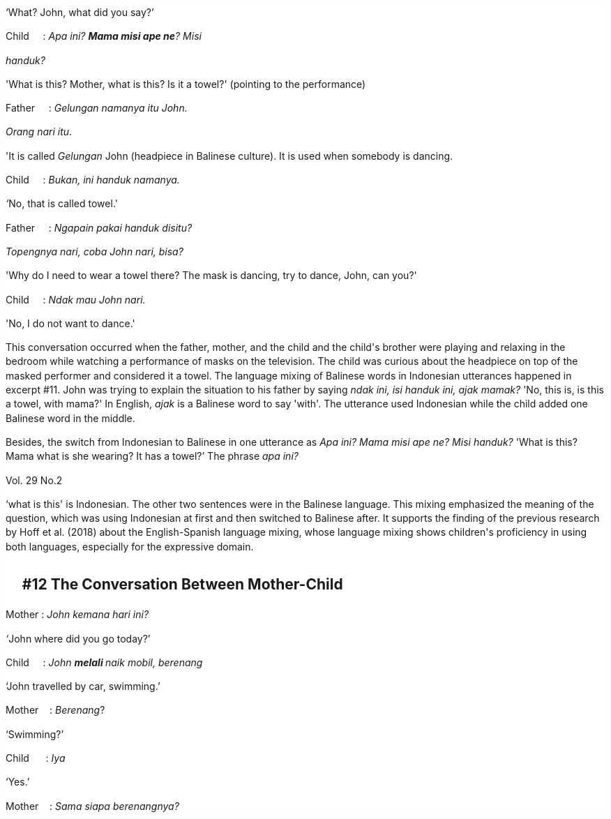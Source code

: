 <p><span class="font3">‘What? John, what did you say?’</span></p>
<p><span class="font3">Child &nbsp;&nbsp;&nbsp;&nbsp;: </span><span class="font3" style="font-style:italic;">Apa ini? </span><span class="font3" style="font-weight:bold;font-style:italic;">Mama misi ape ne</span><span class="font3" style="font-style:italic;">? Misi</span></p>
<p><span class="font3" style="font-style:italic;">handuk?</span></p>
<p><span class="font3">'What is this? Mother, what is this? Is it a towel?' (pointing to the performance)</span></p>
<p><span class="font3">Father &nbsp;&nbsp;&nbsp;&nbsp;: </span><span class="font3" style="font-style:italic;">Gelungan namanya itu John.</span></p>
<p><span class="font3" style="font-style:italic;">Orang nari itu</span><span class="font3">.</span></p>
<p><span class="font3">'It is called </span><span class="font3" style="font-style:italic;">Gelungan</span><span class="font3"> John (headpiece in Balinese culture). It is used when somebody is dancing.</span></p>
<p><span class="font3">Child &nbsp;&nbsp;&nbsp;&nbsp;: </span><span class="font3" style="font-style:italic;">Bukan, ini handuk namanya.</span></p>
<p><span class="font3" style="font-style:italic;">‘</span><span class="font3">No, that is called towel.'</span></p>
<p><span class="font3">Father &nbsp;&nbsp;&nbsp;&nbsp;: </span><span class="font3" style="font-style:italic;">Ngapain pakai handuk disitu?</span></p>
<p><span class="font3" style="font-style:italic;">Topengnya nari, coba John nari, bisa?</span></p>
<p><span class="font3">'Why do I need to wear a towel there? The mask is dancing, try to dance, John, can you?'</span></p>
<p><span class="font3">Child &nbsp;&nbsp;&nbsp;&nbsp;: </span><span class="font3" style="font-style:italic;">Ndak mau John nari.</span></p>
<p><span class="font3">'No, I do not want to dance.'</span></p>
<p><span class="font3">This conversation occurred when the father, mother, and the child and the child's brother were playing and relaxing in the bedroom while watching a performance of masks on the television. The child was curious about the headpiece on top of the masked performer and considered it a towel. The language mixing of Balinese words in Indonesian utterances happened in excerpt #11. John was trying to explain the situation to his father by saying </span><span class="font3" style="font-style:italic;">ndak ini, isi handuk ini, ajak mamak?</span><span class="font3"> 'No, this is, is this a towel, with mama?' In English, </span><span class="font3" style="font-style:italic;">ajak</span><span class="font3"> is a Balinese word to say 'with'. The utterance used Indonesian while the child added one Balinese word in the middle.</span></p>
<p><span class="font3">Besides, the switch from Indonesian to Balinese in one utterance as </span><span class="font3" style="font-style:italic;">Apa ini? Mama misi ape ne? Misi handuk?</span><span class="font3"> 'What is this? Mama what is she wearing? It has a towel?’ The phrase </span><span class="font3" style="font-style:italic;">apa ini?</span></p>
<p><span class="font1">Vol. 29 No.2</span></p>
<p><span class="font3">‘what is this' is Indonesian. The other two sentences were in the Balinese language. This mixing emphasized the meaning of the question, which was using Indonesian at first and then switched to Balinese after. It supports the finding of the previous research by Hoff et al. (2018) about the English-Spanish language mixing, whose language mixing shows children's proficiency in using both languages, especially for the expressive domain.</span></p>
<ul style="list-style:none;"><li>
<h2><a name="bookmark29"></a><span class="font3" style="font-weight:bold;"><a name="bookmark30"></a>#12 The Conversation Between Mother-Child</span></h2></li></ul>
<p><span class="font3">Mother : </span><span class="font3" style="font-style:italic;">John kemana hari ini?</span></p>
<p><span class="font3" style="font-style:italic;">‘</span><span class="font3">John where did you go today?’</span></p>
<p><span class="font3">Child &nbsp;&nbsp;&nbsp;&nbsp;: </span><span class="font3" style="font-style:italic;">John </span><span class="font3" style="font-weight:bold;font-style:italic;">melali </span><span class="font3" style="font-style:italic;">naik mobil, berenang</span></p>
<p><span class="font3">‘John travelled by car, swimming.’</span></p>
<p><span class="font3">Mother &nbsp;&nbsp;&nbsp;: </span><span class="font3" style="font-style:italic;">Berenang</span><span class="font3">?</span></p>
<p><span class="font3">‘Swimming?’</span></p>
<p><span class="font3">Child &nbsp;&nbsp;&nbsp;&nbsp;&nbsp;: </span><span class="font3" style="font-style:italic;">Iya</span></p>
<p><span class="font3">‘Yes.’</span></p>
<p><span class="font3">Mother &nbsp;&nbsp;&nbsp;: </span><span class="font3" style="font-style:italic;">Sama siapa berenangnya?</span></p>